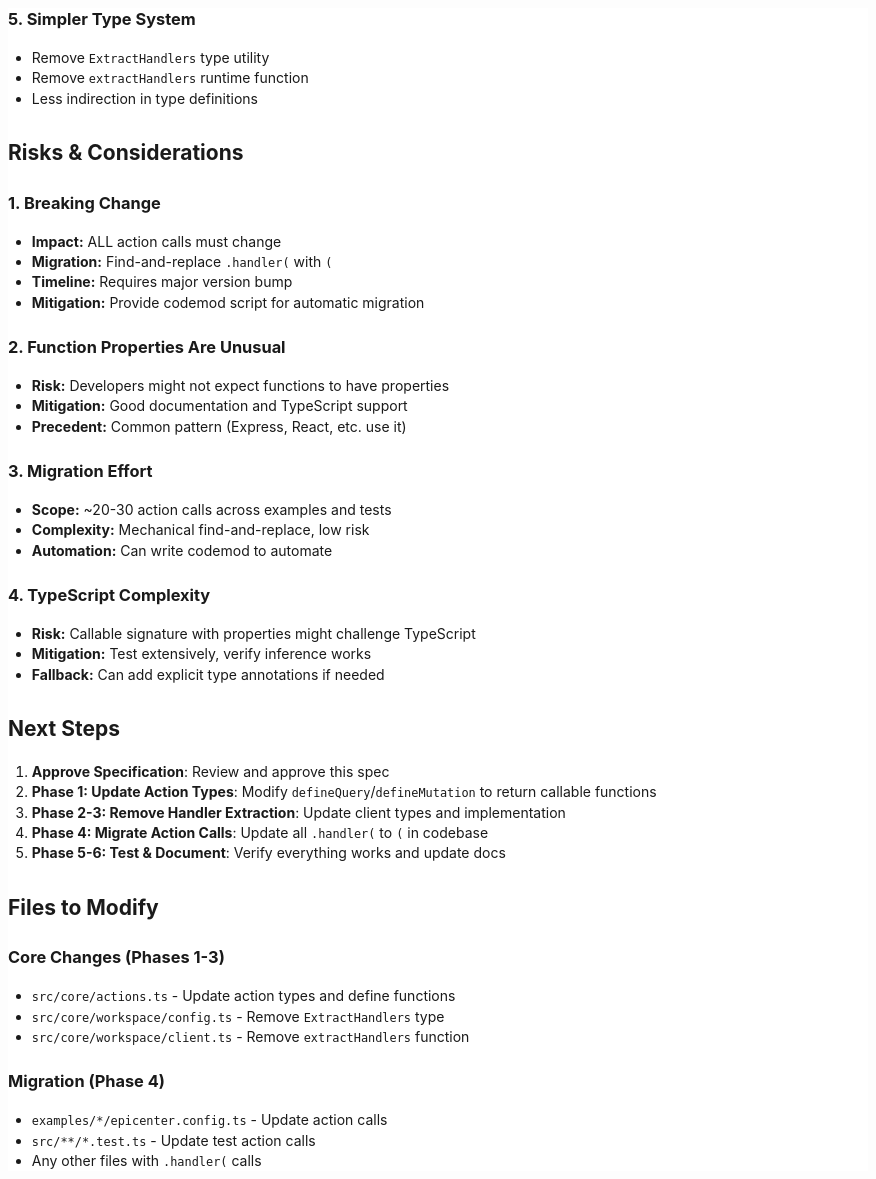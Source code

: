 ### 5. Simpler Type System
- Remove `ExtractHandlers` type utility
- Remove `extractHandlers` runtime function
- Less indirection in type definitions

## Risks & Considerations

### 1. Breaking Change
- **Impact:** ALL action calls must change
- **Migration:** Find-and-replace `.handler(` with `(`
- **Timeline:** Requires major version bump
- **Mitigation:** Provide codemod script for automatic migration

### 2. Function Properties Are Unusual
- **Risk:** Developers might not expect functions to have properties
- **Mitigation:** Good documentation and TypeScript support
- **Precedent:** Common pattern (Express, React, etc. use it)

### 3. Migration Effort
- **Scope:** ~20-30 action calls across examples and tests
- **Complexity:** Mechanical find-and-replace, low risk
- **Automation:** Can write codemod to automate

### 4. TypeScript Complexity
- **Risk:** Callable signature with properties might challenge TypeScript
- **Mitigation:** Test extensively, verify inference works
- **Fallback:** Can add explicit type annotations if needed

## Next Steps

1. **Approve Specification**: Review and approve this spec
2. **Phase 1: Update Action Types**: Modify `defineQuery`/`defineMutation` to return callable functions
3. **Phase 2-3: Remove Handler Extraction**: Update client types and implementation
4. **Phase 4: Migrate Action Calls**: Update all `.handler(` to `(` in codebase
5. **Phase 5-6: Test & Document**: Verify everything works and update docs

## Files to Modify

### Core Changes (Phases 1-3)
- `src/core/actions.ts` - Update action types and define functions
- `src/core/workspace/config.ts` - Remove `ExtractHandlers` type
- `src/core/workspace/client.ts` - Remove `extractHandlers` function

### Migration (Phase 4)
- `examples/*/epicenter.config.ts` - Update action calls
- `src/**/*.test.ts` - Update test action calls
- Any other files with `.handler(` calls
